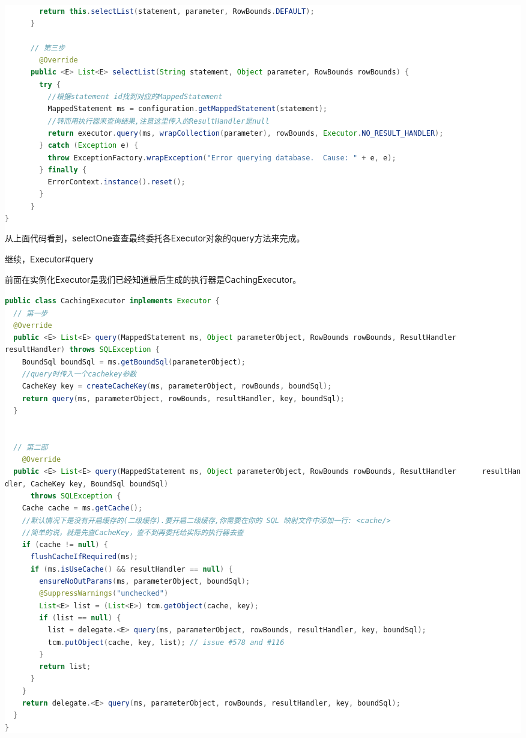 ```java
        return this.selectList(statement, parameter, RowBounds.DEFAULT);
      }
  
      // 第三步
  		@Override
      public <E> List<E> selectList(String statement, Object parameter, RowBounds rowBounds) {
        try {
          //根据statement id找到对应的MappedStatement
          MappedStatement ms = configuration.getMappedStatement(statement);
          //转而用执行器来查询结果,注意这里传入的ResultHandler是null
          return executor.query(ms, wrapCollection(parameter), rowBounds, Executor.NO_RESULT_HANDLER);
        } catch (Exception e) {
          throw ExceptionFactory.wrapException("Error querying database.  Cause: " + e, e);
        } finally {
          ErrorContext.instance().reset();
        }
      }
}
```

从上面代码看到，selectOne查查最终委托各Executor对象的query方法来完成。

继续，Executor#query

前面在实例化Executor是我们已经知道最后生成的执行器是CachingExecutor。

```java
public class CachingExecutor implements Executor {
  // 第一步 
  @Override
  public <E> List<E> query(MappedStatement ms, Object parameterObject, RowBounds rowBounds, ResultHandler 						resultHandler) throws SQLException {
    BoundSql boundSql = ms.getBoundSql(parameterObject);
    //query时传入一个cachekey参数
    CacheKey key = createCacheKey(ms, parameterObject, rowBounds, boundSql);
    return query(ms, parameterObject, rowBounds, resultHandler, key, boundSql);
  }
  
  
  // 第二部
    @Override
  public <E> List<E> query(MappedStatement ms, Object parameterObject, RowBounds rowBounds, ResultHandler      resultHandler, CacheKey key, BoundSql boundSql)
      throws SQLException {
    Cache cache = ms.getCache();
    //默认情况下是没有开启缓存的(二级缓存).要开启二级缓存,你需要在你的 SQL 映射文件中添加一行: <cache/>
    //简单的说，就是先查CacheKey，查不到再委托给实际的执行器去查
    if (cache != null) {
      flushCacheIfRequired(ms);
      if (ms.isUseCache() && resultHandler == null) {
        ensureNoOutParams(ms, parameterObject, boundSql);
        @SuppressWarnings("unchecked")
        List<E> list = (List<E>) tcm.getObject(cache, key);
        if (list == null) {
          list = delegate.<E> query(ms, parameterObject, rowBounds, resultHandler, key, boundSql);
          tcm.putObject(cache, key, list); // issue #578 and #116
        }
        return list;
      }
    }
    return delegate.<E> query(ms, parameterObject, rowBounds, resultHandler, key, boundSql);
  }
}
```
